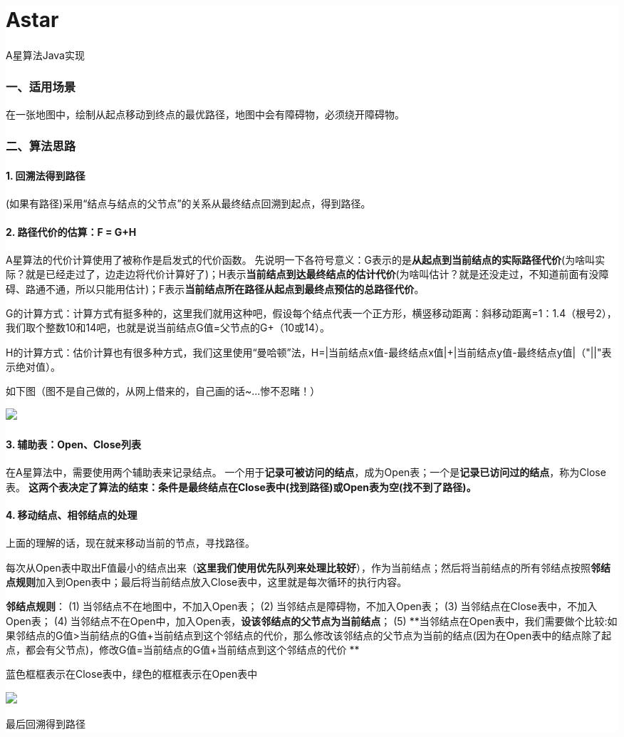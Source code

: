 # Astar
A星算法Java实现


### 一、适用场景

在一张地图中，绘制从起点移动到终点的最优路径，地图中会有障碍物，必须绕开障碍物。

### 二、算法思路

#### 1. 回溯法得到路径

(如果有路径)采用“结点与结点的父节点”的关系从最终结点回溯到起点，得到路径。

#### 2. 路径代价的估算：F = G+H
A星算法的代价计算使用了被称作是启发式的代价函数。
先说明一下各符号意义：G表示的是**从起点到当前结点的实际路径代价**(为啥叫实际？就是已经走过了，边走边将代价计算好了)；H表示**当前结点到达最终结点的估计代价**(为啥叫估计？就是还没走过，不知道前面有没障碍、路通不通，所以只能用估计)；F表示**当前结点所在路径从起点到最终点预估的总路径代价**。

G的计算方式：计算方式有挺多种的，这里我们就用这种吧，假设每个结点代表一个正方形，横竖移动距离：斜移动距离=1：1.4（根号2），我们取个整数10和14吧，也就是说当前结点G值=父节点的G+（10或14）。

H的计算方式：估价计算也有很多种方式，我们这里使用“曼哈顿”法，H=|当前结点x值-最终结点x值|+|当前结点y值-最终结点y值|（"||"表示绝对值）。

如下图（图不是自己做的，从网上借来的，自己画的话~...惨不忍睹！）

![](http://images2015.cnblogs.com/blog/824857/201602/824857-20160225115548849-1134816426.jpg)

#### 3. 辅助表：Open、Close列表

在A星算法中，需要使用两个辅助表来记录结点。
一个用于**记录可被访问的结点**，成为Open表；一个是**记录已访问过的结点**，称为Close表。
**这两个表决定了算法的结束：条件是最终结点在Close表中(找到路径)或Open表为空(找不到了路径)。**

#### 4. 移动结点、相邻结点的处理

上面的理解的话，现在就来移动当前的节点，寻找路径。

每次从Open表中取出F值最小的结点出来（**这里我们使用优先队列来处理比较好**），作为当前结点；然后将当前结点的所有邻结点按照**邻结点规则**加入到Open表中；最后将当前结点放入Close表中，这里就是每次循环的执行内容。

**邻结点规则**：
(1) 当邻结点不在地图中，不加入Open表；
(2) 当邻结点是障碍物，不加入Open表；
(3) 当邻结点在Close表中，不加入Open表；
(4) 当邻结点不在Open中，加入Open表，**设该邻结点的父节点为当前结点**；
(5) **当邻结点在Open表中，我们需要做个比较:如果邻结点的G值>当前结点的G值+当前结点到这个邻结点的代价，那么修改该邻结点的父节点为当前的结点(因为在Open表中的结点除了起点，都会有父节点)，修改G值=当前结点的G值+当前结点到这个邻结点的代价 **

蓝色框框表示在Close表中，绿色的框框表示在Open表中

![](http://images2015.cnblogs.com/blog/824857/201602/824857-20160225115549380-268319016.jpg)

最后回溯得到路径
